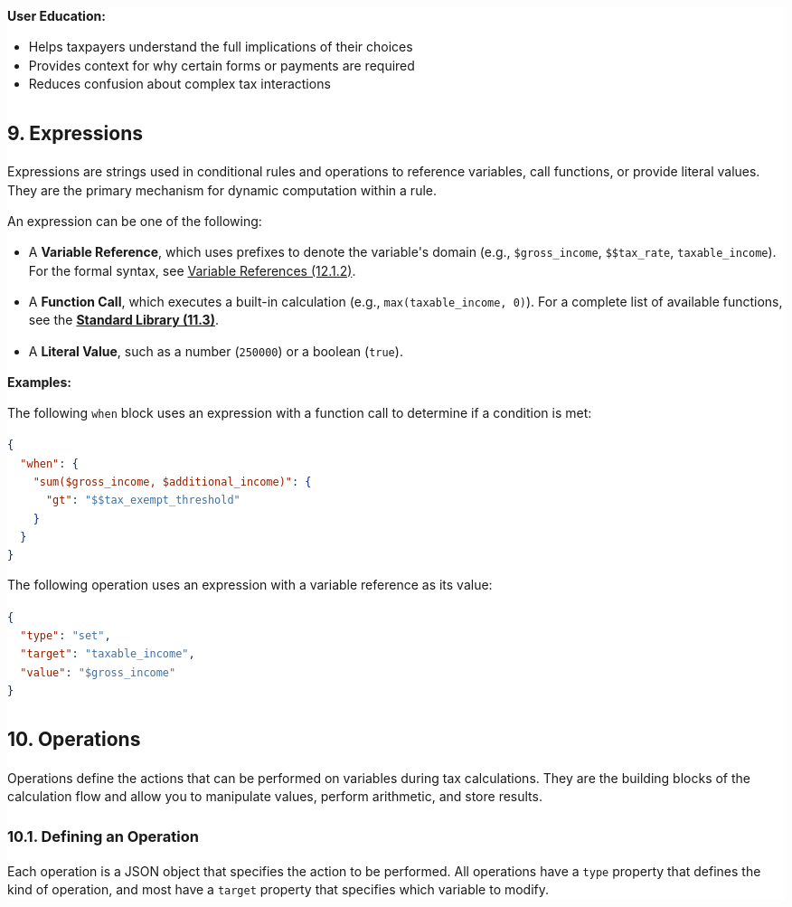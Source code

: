 **User Education:**
- Helps taxpayers understand the full implications of their choices
- Provides context for why certain forms or payments are required
- Reduces confusion about complex tax interactions

## 9. Expressions

Expressions are strings used in conditional rules and operations to reference variables, call functions, or provide literal values. They are the primary mechanism for dynamic computation within a rule.

An expression can be one of the following:

-   A **Variable Reference**, which uses prefixes to denote the variable's domain (e.g., `$gross_income`, `$$tax_rate`, `taxable_income`). For the formal syntax, see [Variable References (12.1.2)](#1212-variable-references).

-   A **Function Call**, which executes a built-in calculation (e.g., `max(taxable_income, 0)`). For a complete list of available functions, see the **[Standard Library (11.3)](#113-built-in-functions)**.

-   A **Literal Value**, such as a number (`250000`) or a boolean (`true`).

**Examples:**

The following `when` block uses an expression with a function call to determine if a condition is met:
```json
{
  "when": {
    "sum($gross_income, $additional_income)": {
      "gt": "$$tax_exempt_threshold"
    }
  }
}
```

The following operation uses an expression with a variable reference as its value:
```json
{
  "type": "set",
  "target": "taxable_income",
  "value": "$gross_income"
}
```

## 10. Operations

Operations define the actions that can be performed on variables during tax calculations. They are the building blocks of the calculation flow and allow you to manipulate values, perform arithmetic, and store results.

### 10.1. Defining an Operation

Each operation is a JSON object that specifies the action to be performed. All operations have a `type` property that defines the kind of operation, and most have a `target` property that specifies which variable to modify.
